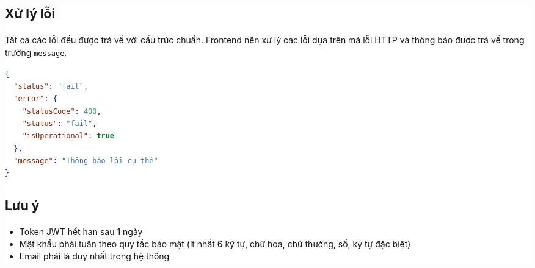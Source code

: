 
## Xử lý lỗi

Tất cả các lỗi đều được trả về với cấu trúc chuẩn. Frontend nên xử lý các lỗi dựa trên mã lỗi HTTP và thông báo được trả về trong trường `message`.

```json
{
  "status": "fail",
  "error": {
    "statusCode": 400,
    "status": "fail",
    "isOperational": true
  },
  "message": "Thông báo lỗi cụ thể"
}
```

## Lưu ý

- Token JWT hết hạn sau 1 ngày
- Mật khẩu phải tuân theo quy tắc bảo mật (ít nhất 6 ký tự, chữ hoa, chữ thường, số, ký tự đặc biệt)
- Email phải là duy nhất trong hệ thống
